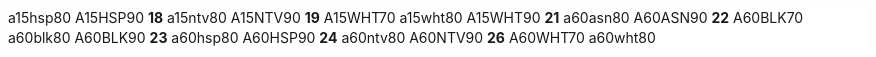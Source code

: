 <td style="text-align: center;">a15hsp80</td>
<td style="text-align: center;">A15HSP90</td>
<td style="text-align: center;"></td>
</tr>
<tr class="even">
<td style="text-align: center;"><strong>18</strong></td>
<td style="text-align: center;"></td>
<td style="text-align: center;"></td>
<td style="text-align: center;"></td>
<td style="text-align: center;">a15ntv80</td>
<td style="text-align: center;">A15NTV90</td>
<td style="text-align: center;"></td>
</tr>
<tr class="odd">
<td style="text-align: center;"><strong>19</strong></td>
<td style="text-align: center;">A15WHT70</td>
<td style="text-align: center;"></td>
<td style="text-align: center;"></td>
<td style="text-align: center;">a15wht80</td>
<td style="text-align: center;">A15WHT90</td>
<td style="text-align: center;"></td>
</tr>
<tr class="even">
<td style="text-align: center;"><strong>21</strong></td>
<td style="text-align: center;"></td>
<td style="text-align: center;"></td>
<td style="text-align: center;"></td>
<td style="text-align: center;">a60asn80</td>
<td style="text-align: center;">A60ASN90</td>
<td style="text-align: center;"></td>
</tr>
<tr class="odd">
<td style="text-align: center;"><strong>22</strong></td>
<td style="text-align: center;">A60BLK70</td>
<td style="text-align: center;"></td>
<td style="text-align: center;"></td>
<td style="text-align: center;">a60blk80</td>
<td style="text-align: center;">A60BLK90</td>
<td style="text-align: center;"></td>
</tr>
<tr class="even">
<td style="text-align: center;"><strong>23</strong></td>
<td style="text-align: center;"></td>
<td style="text-align: center;"></td>
<td style="text-align: center;"></td>
<td style="text-align: center;">a60hsp80</td>
<td style="text-align: center;">A60HSP90</td>
<td style="text-align: center;"></td>
</tr>
<tr class="odd">
<td style="text-align: center;"><strong>24</strong></td>
<td style="text-align: center;"></td>
<td style="text-align: center;"></td>
<td style="text-align: center;"></td>
<td style="text-align: center;">a60ntv80</td>
<td style="text-align: center;">A60NTV90</td>
<td style="text-align: center;"></td>
</tr>
<tr class="even">
<td style="text-align: center;"><strong>26</strong></td>
<td style="text-align: center;">A60WHT70</td>
<td style="text-align: center;"></td>
<td style="text-align: center;"></td>
<td style="text-align: center;">a60wht80</td>